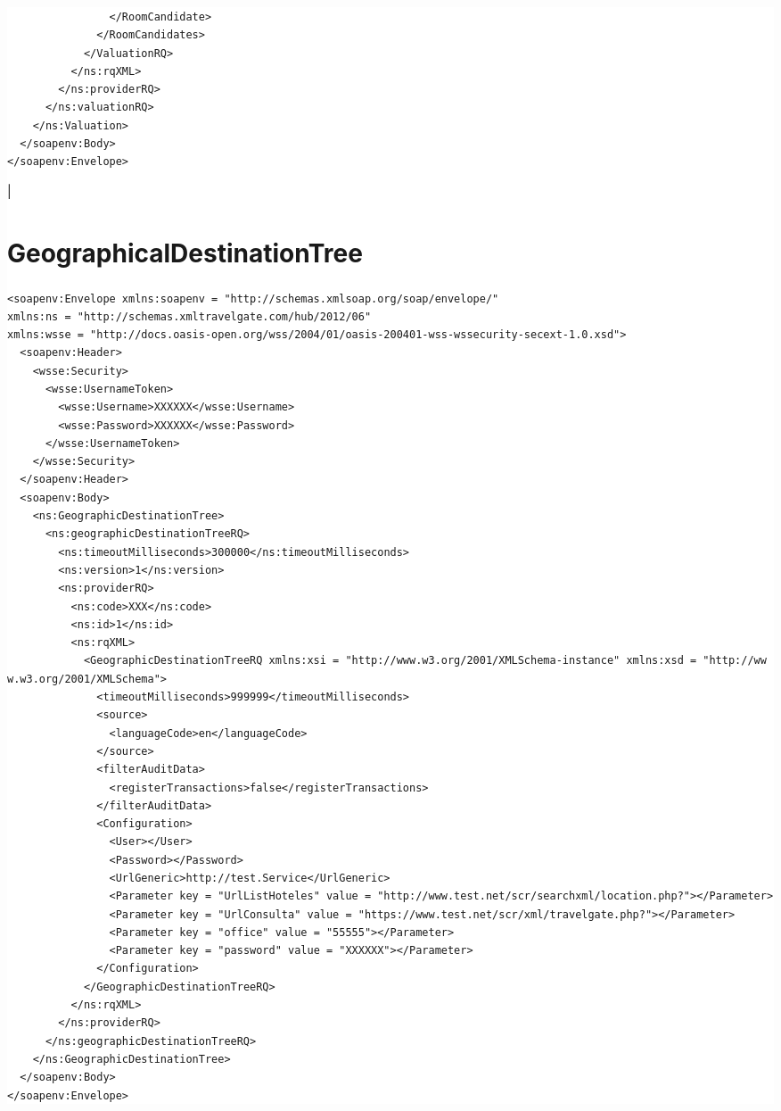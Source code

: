                     </RoomCandidate>
                  </RoomCandidates>
                </ValuationRQ>
              </ns:rqXML>
            </ns:providerRQ>
          </ns:valuationRQ>
        </ns:Valuation>
      </soapenv:Body>
    </soapenv:Envelope>

|

GeographicalDestinationTree
===========================

    <soapenv:Envelope xmlns:soapenv = "http://schemas.xmlsoap.org/soap/envelope/" 
    xmlns:ns = "http://schemas.xmltravelgate.com/hub/2012/06" 
    xmlns:wsse = "http://docs.oasis-open.org/wss/2004/01/oasis-200401-wss-wssecurity-secext-1.0.xsd">
      <soapenv:Header>
        <wsse:Security>
          <wsse:UsernameToken>
            <wsse:Username>XXXXXX</wsse:Username>
            <wsse:Password>XXXXXX</wsse:Password>
          </wsse:UsernameToken>
        </wsse:Security>
      </soapenv:Header>
      <soapenv:Body>
        <ns:GeographicDestinationTree>
          <ns:geographicDestinationTreeRQ>
            <ns:timeoutMilliseconds>300000</ns:timeoutMilliseconds>
            <ns:version>1</ns:version>
            <ns:providerRQ>
              <ns:code>XXX</ns:code>
              <ns:id>1</ns:id>
              <ns:rqXML>
                <GeographicDestinationTreeRQ xmlns:xsi = "http://www.w3.org/2001/XMLSchema-instance" xmlns:xsd = "http://www.w3.org/2001/XMLSchema">
                  <timeoutMilliseconds>999999</timeoutMilliseconds>
                  <source>
                    <languageCode>en</languageCode>
                  </source>
                  <filterAuditData>
                    <registerTransactions>false</registerTransactions>
                  </filterAuditData>
                  <Configuration>
                    <User></User>
                    <Password></Password>
                    <UrlGeneric>http://test.Service</UrlGeneric>
                    <Parameter key = "UrlListHoteles" value = "http://www.test.net/scr/searchxml/location.php?"></Parameter>
                    <Parameter key = "UrlConsulta" value = "https://www.test.net/scr/xml/travelgate.php?"></Parameter>
                    <Parameter key = "office" value = "55555"></Parameter>
                    <Parameter key = "password" value = "XXXXXX"></Parameter>
                  </Configuration>
                </GeographicDestinationTreeRQ>
              </ns:rqXML>
            </ns:providerRQ>
          </ns:geographicDestinationTreeRQ>
        </ns:GeographicDestinationTree>
      </soapenv:Body>
    </soapenv:Envelope>
